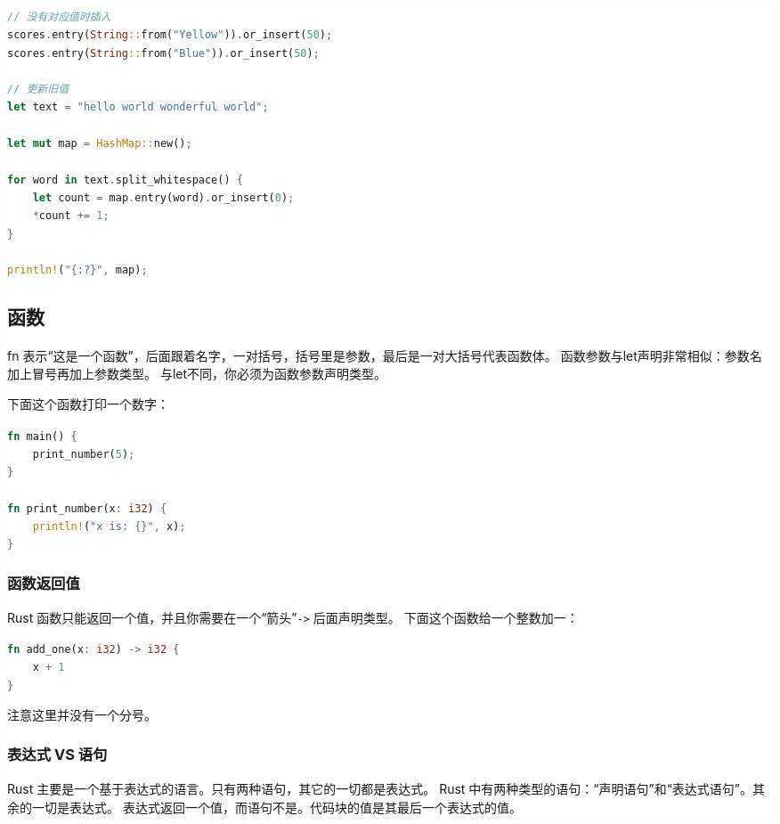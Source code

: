 ```rust
// 没有对应值时插入
scores.entry(String::from("Yellow")).or_insert(50);
scores.entry(String::from("Blue")).or_insert(50);

// 更新旧值
let text = "hello world wonderful world";

let mut map = HashMap::new();

for word in text.split_whitespace() {
    let count = map.entry(word).or_insert(0);
    *count += 1;
}

println!("{:?}", map);
```

## 函数

fn 表示“这是一个函数”，后面跟着名字，一对括号，括号里是参数，最后是一对大括号代表函数体。
函数参数与let声明非常相似：参数名加上冒号再加上参数类型。
与let不同，你必须为函数参数声明类型。

下面这个函数打印一个数字：

```rust
fn main() {
    print_number(5);
}

fn print_number(x: i32) {
    println!("x is: {}", x);
}
```

### 函数返回值

Rust 函数只能返回一个值，并且你需要在一个“箭头”`->` 后面声明类型。
下面这个函数给一个整数加一：

```rust
fn add_one(x: i32) -> i32 {
    x + 1
}
```

注意这里并没有一个分号。

### 表达式 VS 语句

Rust 主要是一个基于表达式的语言。只有两种语句，其它的一切都是表达式。
Rust 中有两种类型的语句：“声明语句”和“表达式语句”。其余的一切是表达式。
表达式返回一个值，而语句不是。代码块的值是其最后一个表达式的值。
